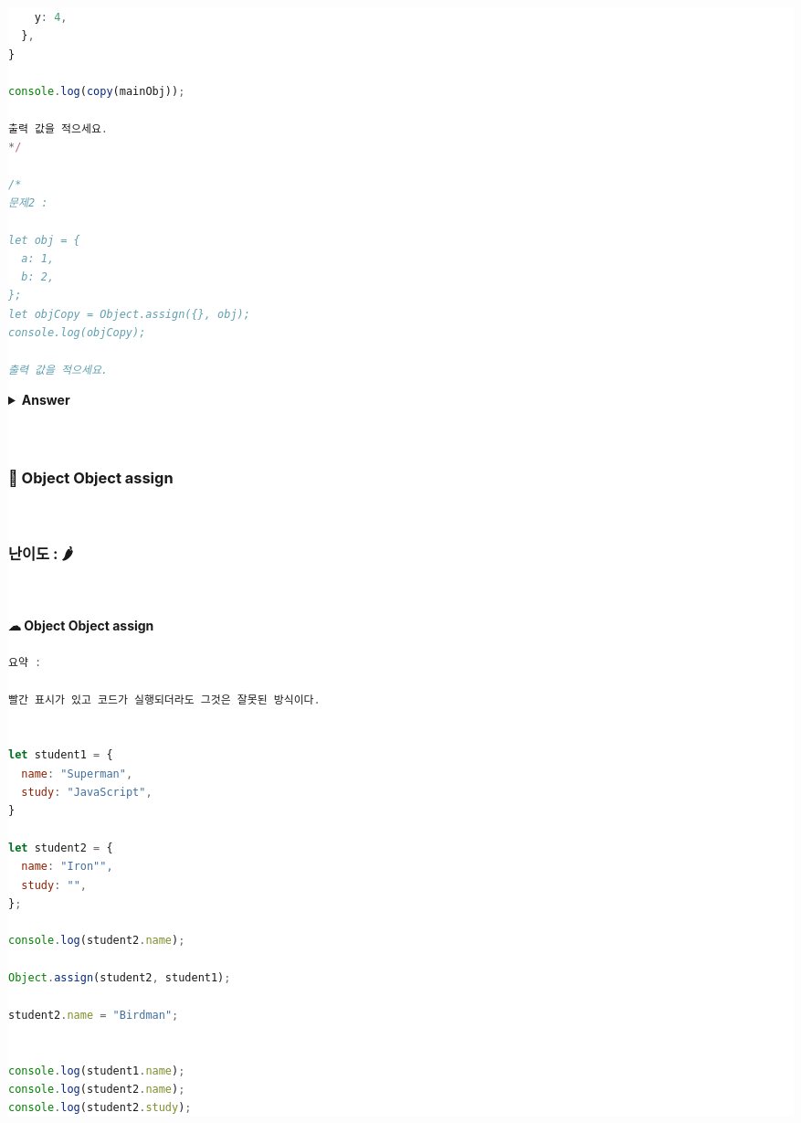 ```javascript
    y: 4,
  },
}

console.log(copy(mainObj));

출력 값을 적으세요.
*/

/*
문제2 :

let obj = {
  a: 1,
  b: 2,
};
let objCopy = Object.assign({}, obj);
console.log(objCopy);

출력 값을 적으세요.

````


<details><summary><b>Answer</b></summary></details>
 <br>
 <br>


### 🎁 Object Object assign

<br>

### 난이도 : 🌶

<br>

#### ☁︎  Object Object assign


```javascript
요약 :

빨간 표시가 있고 코드가 실행되더라도 그것은 잘못된 방식이다.


let student1 = {
  name: "Superman",
  study: "JavaScript",
}

let student2 = {
  name: "Iron"",
  study: "",
};

console.log(student2.name);

Object.assign(student2, student1);

student2.name = "Birdman";


console.log(student1.name);
console.log(student2.name);
console.log(student2.study);
```